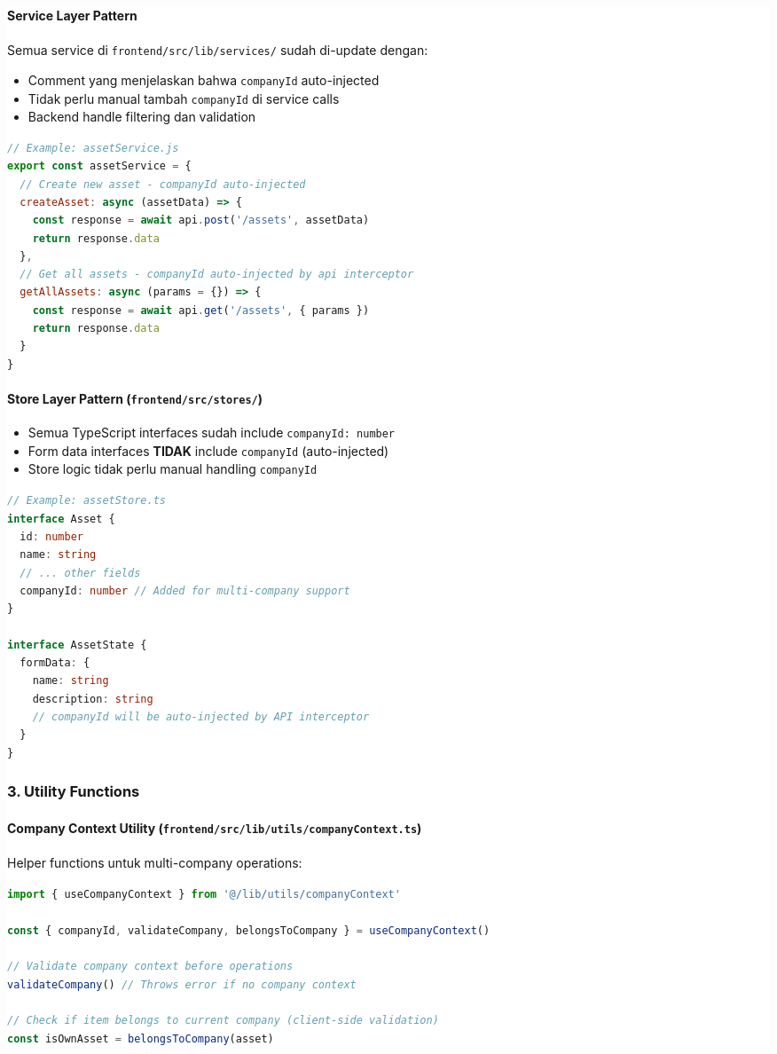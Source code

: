 #### Service Layer Pattern
Semua service di `frontend/src/lib/services/` sudah di-update dengan:
- Comment yang menjelaskan bahwa `companyId` auto-injected
- Tidak perlu manual tambah `companyId` di service calls
- Backend handle filtering dan validation

```javascript
// Example: assetService.js
export const assetService = {
  // Create new asset - companyId auto-injected
  createAsset: async (assetData) => {
    const response = await api.post('/assets', assetData)
    return response.data
  },
  // Get all assets - companyId auto-injected by api interceptor
  getAllAssets: async (params = {}) => {
    const response = await api.get('/assets', { params })
    return response.data
  }
}
```

#### Store Layer Pattern (`frontend/src/stores/`)
- Semua TypeScript interfaces sudah include `companyId: number`
- Form data interfaces **TIDAK** include `companyId` (auto-injected)
- Store logic tidak perlu manual handling `companyId`

```typescript
// Example: assetStore.ts
interface Asset {
  id: number
  name: string
  // ... other fields
  companyId: number // Added for multi-company support
}

interface AssetState {
  formData: {
    name: string
    description: string
    // companyId will be auto-injected by API interceptor
  }
}
```

### 3. **Utility Functions**

#### Company Context Utility (`frontend/src/lib/utils/companyContext.ts`)
Helper functions untuk multi-company operations:

```typescript
import { useCompanyContext } from '@/lib/utils/companyContext'

const { companyId, validateCompany, belongsToCompany } = useCompanyContext()

// Validate company context before operations
validateCompany() // Throws error if no company context

// Check if item belongs to current company (client-side validation)
const isOwnAsset = belongsToCompany(asset)
```
